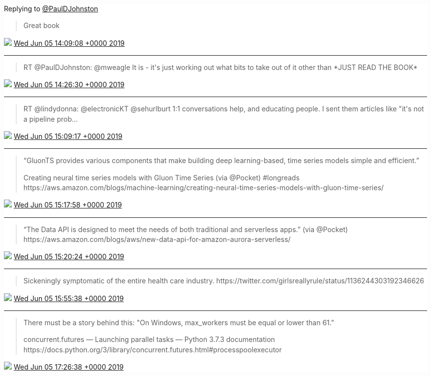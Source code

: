 Replying to [@PaulDJohnston](https://twitter.com/PaulDJohnston/status/1136273524795072513)

> Great book

<img src="./media/tweet.ico" width="12" /> [Wed Jun 05 14:09:08 +0000 2019](https://twitter.com/mweagle/status/1136273755280367617)

----

> RT @PaulDJohnston: @mweagle It is \- it's just working out what bits to take out of it other than \*JUST READ THE BOOK\*

<img src="./media/tweet.ico" width="12" /> [Wed Jun 05 14:26:30 +0000 2019](https://twitter.com/mweagle/status/1136278123421396993)

----

> RT @lindydonna: @electronicKT @sehurlburt 1:1 conversations help, and educating people\. I sent them articles like "it's not a pipeline prob…

<img src="./media/tweet.ico" width="12" /> [Wed Jun 05 15:09:17 +0000 2019](https://twitter.com/mweagle/status/1136288890266898432)

----

> “GluonTS provides various components that make building deep learning\-based, time series models simple and efficient\.”
>
> Creating neural time series models with Gluon Time Series \(via @Pocket\) \#longreads https://aws\.amazon\.com/blogs/machine\-learning/creating\-neural\-time\-series\-models\-with\-gluon\-time\-series/

<img src="./media/tweet.ico" width="12" /> [Wed Jun 05 15:17:58 +0000 2019](https://twitter.com/mweagle/status/1136291075998412800)

----

> “The Data API is designed to meet the needs of both traditional and serverless apps\.”  \(via @Pocket\) https://aws\.amazon\.com/blogs/aws/new\-data\-api\-for\-amazon\-aurora\-serverless/

<img src="./media/tweet.ico" width="12" /> [Wed Jun 05 15:20:24 +0000 2019](https://twitter.com/mweagle/status/1136291690480717825)

----

> Sickeningly symptomatic of the entire health care industry\. https://twitter\.com/girlsreallyrule/status/1136244303192346626

<img src="./media/tweet.ico" width="12" /> [Wed Jun 05 15:55:38 +0000 2019](https://twitter.com/mweagle/status/1136300554525659136)

----

> There must be a story behind this:
> "On Windows, max\_workers must be equal or lower than 61\."
>
> concurrent\.futures — Launching parallel tasks — Python 3\.7\.3 documentation https://docs\.python\.org/3/library/concurrent\.futures\.html\#processpoolexecutor

<img src="./media/tweet.ico" width="12" /> [Wed Jun 05 17:26:38 +0000 2019](https://twitter.com/mweagle/status/1136323454620147712)
